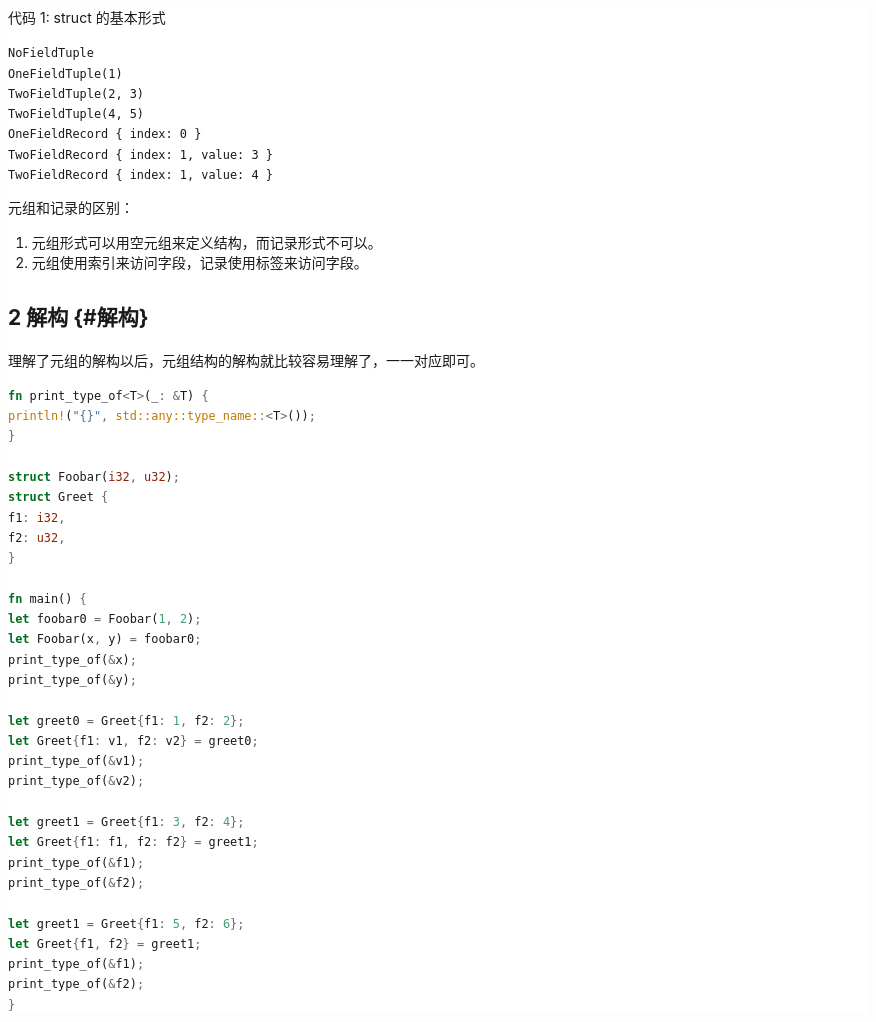<div class="src-block-caption">
  <span class="src-block-number">&#20195;&#30721; 1</span>:
  struct 的基本形式
</div>

```text
NoFieldTuple
OneFieldTuple(1)
TwoFieldTuple(2, 3)
TwoFieldTuple(4, 5)
OneFieldRecord { index: 0 }
TwoFieldRecord { index: 1, value: 3 }
TwoFieldRecord { index: 1, value: 4 }
```

元组和记录的区别：

1.  元组形式可以用空元组来定义结构，而记录形式不可以。
2.  元组使用索引来访问字段，记录使用标签来访问字段。


## <span class="section-num">2</span> 解构 {#解构}

理解了元组的解构以后，元组结构的解构就比较容易理解了，一一对应即可。

```rust
fn print_type_of<T>(_: &T) {
println!("{}", std::any::type_name::<T>());
}

struct Foobar(i32, u32);
struct Greet {
f1: i32,
f2: u32,
}

fn main() {
let foobar0 = Foobar(1, 2);
let Foobar(x, y) = foobar0;
print_type_of(&x);
print_type_of(&y);

let greet0 = Greet{f1: 1, f2: 2};
let Greet{f1: v1, f2: v2} = greet0;
print_type_of(&v1);
print_type_of(&v2);

let greet1 = Greet{f1: 3, f2: 4};
let Greet{f1: f1, f2: f2} = greet1;
print_type_of(&f1);
print_type_of(&f2);

let greet1 = Greet{f1: 5, f2: 6};
let Greet{f1, f2} = greet1;
print_type_of(&f1);
print_type_of(&f2);
}
```
